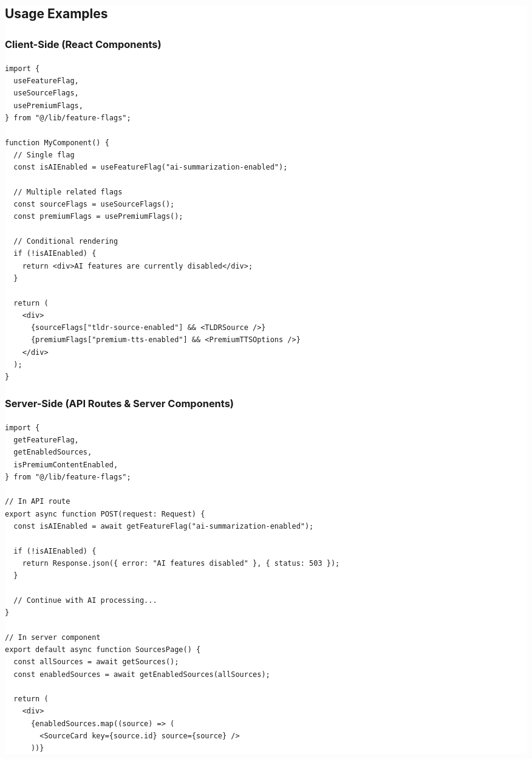 ## Usage Examples

### Client-Side (React Components)

```tsx
import {
  useFeatureFlag,
  useSourceFlags,
  usePremiumFlags,
} from "@/lib/feature-flags";

function MyComponent() {
  // Single flag
  const isAIEnabled = useFeatureFlag("ai-summarization-enabled");

  // Multiple related flags
  const sourceFlags = useSourceFlags();
  const premiumFlags = usePremiumFlags();

  // Conditional rendering
  if (!isAIEnabled) {
    return <div>AI features are currently disabled</div>;
  }

  return (
    <div>
      {sourceFlags["tldr-source-enabled"] && <TLDRSource />}
      {premiumFlags["premium-tts-enabled"] && <PremiumTTSOptions />}
    </div>
  );
}
```

### Server-Side (API Routes & Server Components)

```tsx
import {
  getFeatureFlag,
  getEnabledSources,
  isPremiumContentEnabled,
} from "@/lib/feature-flags";

// In API route
export async function POST(request: Request) {
  const isAIEnabled = await getFeatureFlag("ai-summarization-enabled");

  if (!isAIEnabled) {
    return Response.json({ error: "AI features disabled" }, { status: 503 });
  }

  // Continue with AI processing...
}

// In server component
export default async function SourcesPage() {
  const allSources = await getSources();
  const enabledSources = await getEnabledSources(allSources);

  return (
    <div>
      {enabledSources.map((source) => (
        <SourceCard key={source.id} source={source} />
      ))}
```
